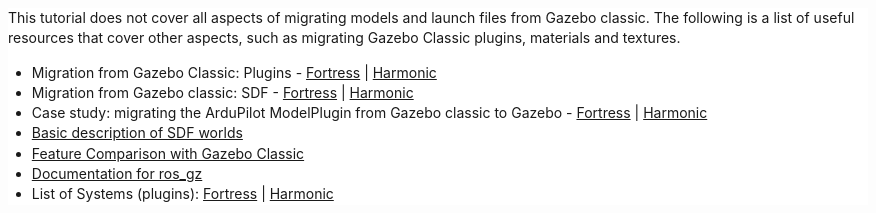 This tutorial does not cover all aspects of migrating models and launch files
from Gazebo classic. The following is a list of useful resources that cover
other aspects, such as migrating Gazebo Classic plugins, materials and textures.

- Migration from Gazebo Classic: Plugins -
  [Fortress](https://gazebosim.org/api/gazebo/6/migrationplugins.html) |
  [Harmonic](https://gazebosim.org/api/sim/8/migrationplugins.html)
- Migration from Gazebo classic: SDF -
  [Fortress](https://gazebosim.org/api/gazebo/6/migrationsdf.html) |
  [Harmonic](https://gazebosim.org/api/sim/8/migrationsdf.html)
- Case study: migrating the ArduPilot ModelPlugin from Gazebo classic to
  Gazebo - [Fortress](https://gazebosim.org/api/gazebo/6/ardupilot.html) |
  [Harmonic](https://gazebosim.org/api/sim/8/ardupilot.html)
- [Basic description of SDF worlds](sdf_worlds)
- [Feature Comparison with Gazebo Classic](comparison)
- [Documentation for ros_gz](ros2_integration)
- List of Systems (plugins):
  [Fortress](https://gazebosim.org/api/gazebo/6/namespaceignition_1_1gazebo_1_1systems.html)
  |
  [Harmonic](https://gazebosim.org/api/sim/8/namespacegz_1_1sim_1_1systems.html)
